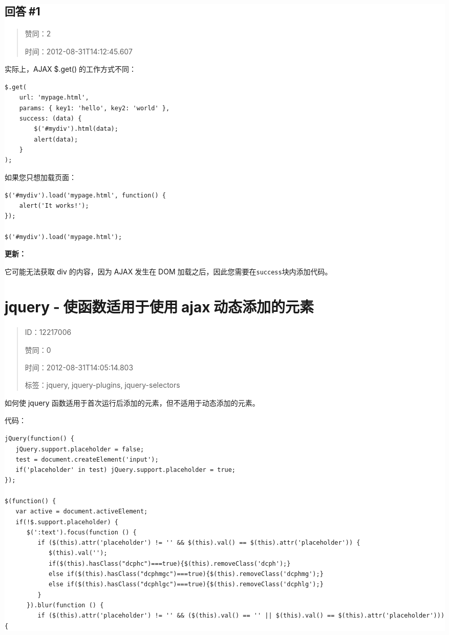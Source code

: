## 回答 #1

> 赞同：2
> 
> 时间：2012-08-31T14:12:45.607

实际上，AJAX $.get() 的工作方式不同：

```
$.get(
    url: 'mypage.html',
    params: { key1: 'hello', key2: 'world' },
    success: (data) {
        $('#mydiv').html(data);
        alert(data);
    }
); 
```

如果您只想加载页面：

```
$('#mydiv').load('mypage.html', function() {
    alert('It works!');
});

$('#mydiv').load('mypage.html'); 
```

**更新：**

它可能无法获取 div 的内容，因为 AJAX 发生在 DOM 加载之后，因此您需要在`success`块内添加代码。

# jquery - 使函数适用于使用 ajax 动态添加的元素

> ID：12217006
> 
> 赞同：0
> 
> 时间：2012-08-31T14:05:14.803
> 
> 标签：jquery, jquery-plugins, jquery-selectors

如何使 jquery 函数适用于首次运行后添加的元素，但不适用于动态添加的元素。

代码：

```
jQuery(function() {
   jQuery.support.placeholder = false;
   test = document.createElement('input');
   if('placeholder' in test) jQuery.support.placeholder = true;
});

$(function() {
   var active = document.activeElement;
   if(!$.support.placeholder) { 
      $(':text').focus(function () {
         if ($(this).attr('placeholder') != '' && $(this).val() == $(this).attr('placeholder')) {
            $(this).val('');
            if($(this).hasClass("dcphc")===true){$(this).removeClass('dcph');}
            else if($(this).hasClass("dcphmgc")===true){$(this).removeClass('dcphmg');}
            else if($(this).hasClass("dcphlgc")===true){$(this).removeClass('dcphlg');}
         }
      }).blur(function () {
         if ($(this).attr('placeholder') != '' && ($(this).val() == '' || $(this).val() == $(this).attr('placeholder'))) {
```